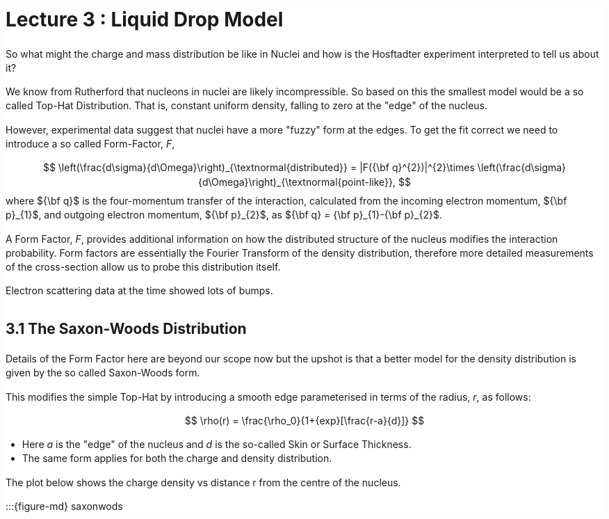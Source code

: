 # Lecture 3 : Liquid Drop Model

So what might the charge and mass distribution be like in Nuclei and how is the Hosftadter experiment interpreted to tell us about it?

We know from Rutherford that nucleons in nuclei are likely incompressible. So based on this the smallest model would be a so called Top-Hat Distribution. That is, constant uniform density, falling to zero at the "edge" of the nucleus.


However, experimental data suggest that nuclei have a more "fuzzy" form at the edges. To get the fit correct we need to introduce a so called Form-Factor, $F$,


$$
\left(\frac{d\sigma}{d\Omega}\right)_{\textnormal{distributed}}  = |F({\bf q}^{2})|^{2}\times \left(\frac{d\sigma}{d\Omega}\right)_{\textnormal{point-like}},
$$
where ${\bf q}$ is the four-momentum transfer of the interaction, calculated from the incoming electron momentum, ${\bf p}_{1}$, and outgoing electron momentum, ${\bf p}_{2}$, as ${\bf q} = {\bf p}_{1}-{\bf p}_{2}$.

A Form Factor, $F$, provides additional information on how the distributed structure of the nucleus modifies the interaction probability. Form factors are essentially the Fourier Transform of the density distribution, therefore more detailed measurements of the cross-section allow us to probe this distribution itself.

Electron scattering data at the time showed lots of bumps.





## 3.1 The Saxon-Woods Distribution
Details of the Form Factor here are beyond our scope now but the upshot is that a better model for the density distribution is given by the so called Saxon-Woods form.

This modifies the simple Top-Hat by introducing a smooth edge parameterised in terms of the radius, $r$, as follows:

$$
\rho(r) = \frac{\rho_0}{1+{exp}[\frac{r-a}{d}]}
$$


- Here $a$ is the "edge" of the nucleus and $d$ is the so-called Skin or Surface Thickness.
- The same form applies for both the charge and density distribution. 

The plot below shows the charge density vs distance r from the centre of the nucleus.


:::{figure-md} saxonwods